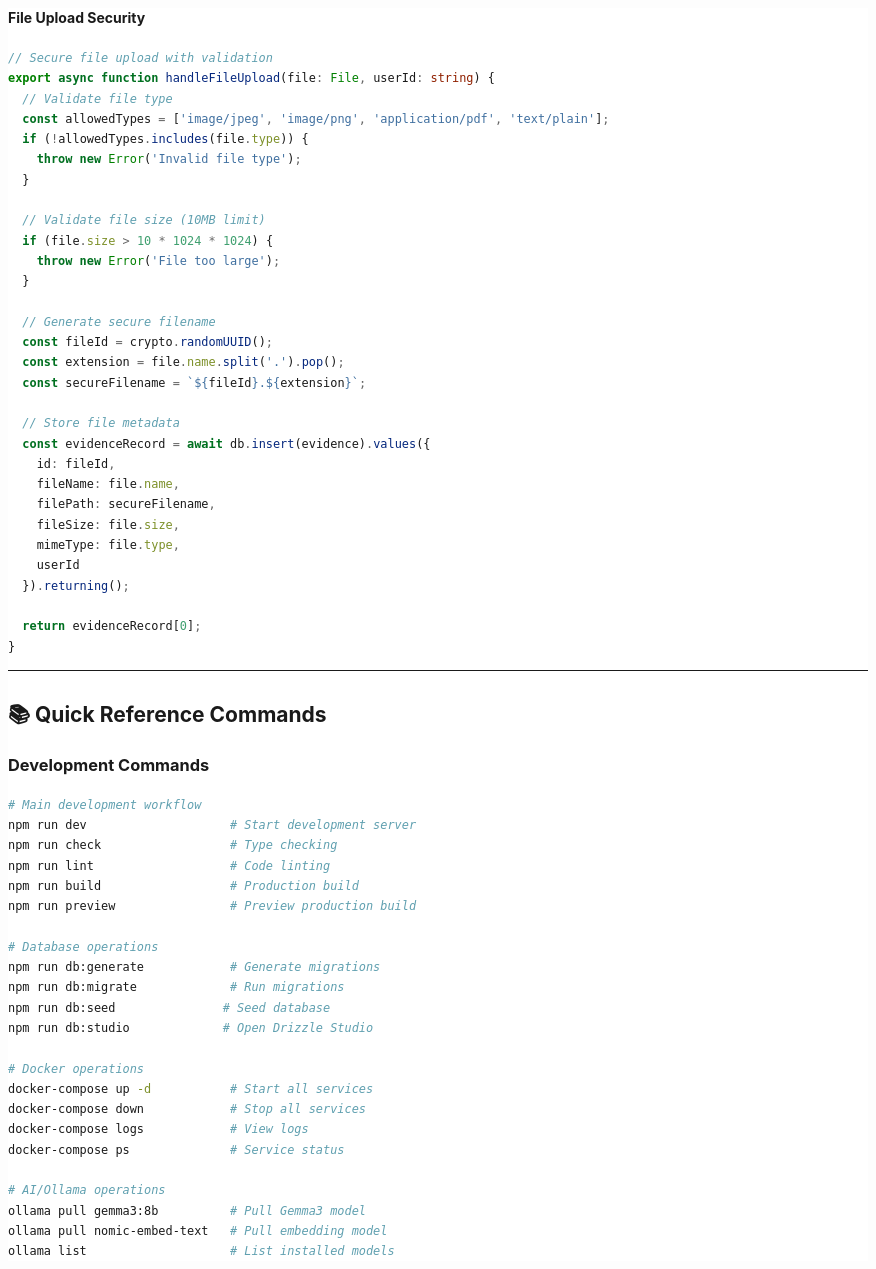 #### File Upload Security
```typescript
// Secure file upload with validation
export async function handleFileUpload(file: File, userId: string) {
  // Validate file type
  const allowedTypes = ['image/jpeg', 'image/png', 'application/pdf', 'text/plain'];
  if (!allowedTypes.includes(file.type)) {
    throw new Error('Invalid file type');
  }
  
  // Validate file size (10MB limit)
  if (file.size > 10 * 1024 * 1024) {
    throw new Error('File too large');
  }
  
  // Generate secure filename
  const fileId = crypto.randomUUID();
  const extension = file.name.split('.').pop();
  const secureFilename = `${fileId}.${extension}`;
  
  // Store file metadata
  const evidenceRecord = await db.insert(evidence).values({
    id: fileId,
    fileName: file.name,
    filePath: secureFilename,
    fileSize: file.size,
    mimeType: file.type,
    userId
  }).returning();
  
  return evidenceRecord[0];
}
```

---

## 📚 Quick Reference Commands

### Development Commands
```bash
# Main development workflow
npm run dev                    # Start development server
npm run check                  # Type checking
npm run lint                   # Code linting
npm run build                  # Production build
npm run preview                # Preview production build

# Database operations
npm run db:generate            # Generate migrations
npm run db:migrate             # Run migrations
npm run db:seed               # Seed database
npm run db:studio             # Open Drizzle Studio

# Docker operations
docker-compose up -d           # Start all services
docker-compose down            # Stop all services
docker-compose logs            # View logs
docker-compose ps              # Service status

# AI/Ollama operations
ollama pull gemma3:8b          # Pull Gemma3 model
ollama pull nomic-embed-text   # Pull embedding model
ollama list                    # List installed models
```